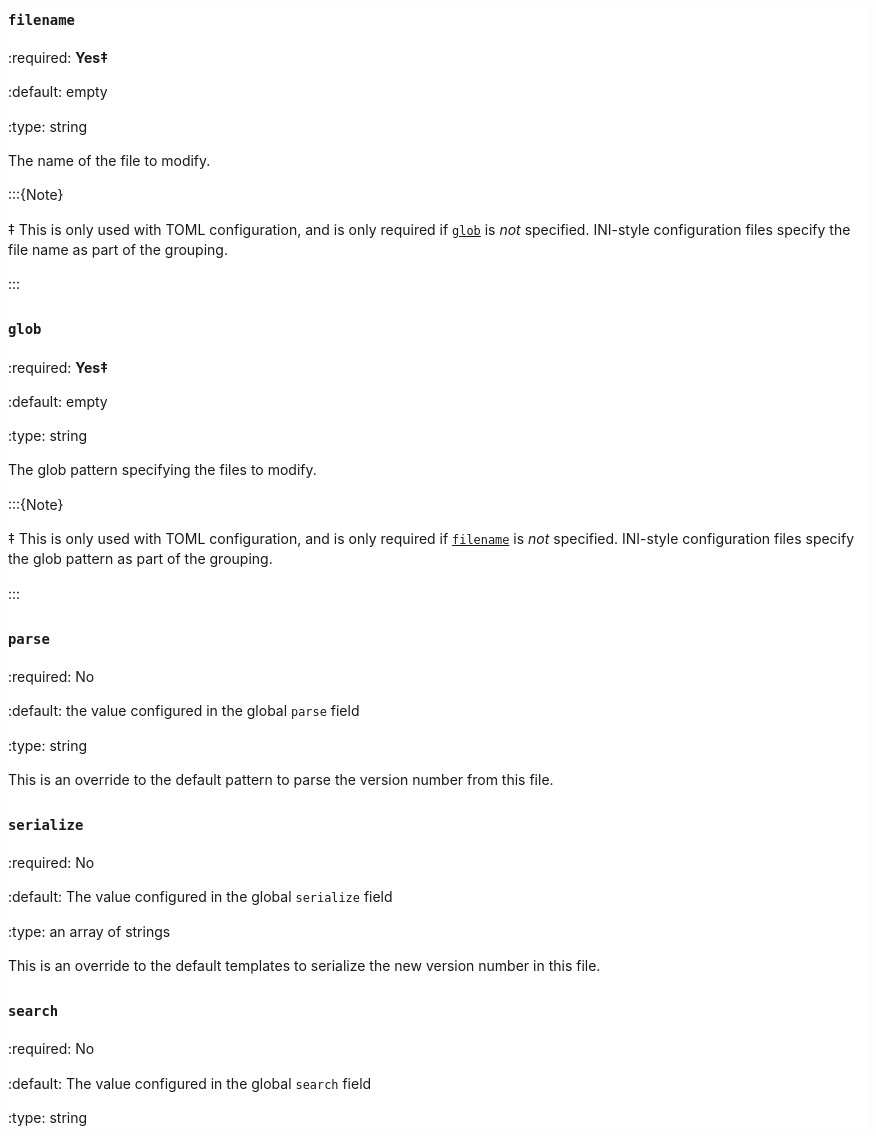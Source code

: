 ### `filename`

:required: **Yes‡**

:default: empty

:type: string

The name of the file to modify.

:::{Note}

‡ This is only used with TOML configuration, and is only required if [`glob`](#glob) is _not_ specified. INI-style configuration files specify the file name as part of the grouping.

:::

### `glob`

:required: **Yes‡**

:default: empty

:type: string

The glob pattern specifying the files to modify.

:::{Note}

‡ This is only used with TOML configuration, and is only required if [`filename`](#filename) is _not_ specified. INI-style configuration files specify the glob pattern as part of the grouping.

:::

### `parse`

:required: No

:default: the value configured in the global `parse` field

:type: string

This is an override to the default pattern to parse the version number from this file.

### `serialize`

:required: No

:default: The value configured in the global `serialize` field

:type: an array of strings

This is an override to the default templates to serialize the new version number in this file.

### `search`

:required: No

:default: The value configured in the global `search` field

:type: string
